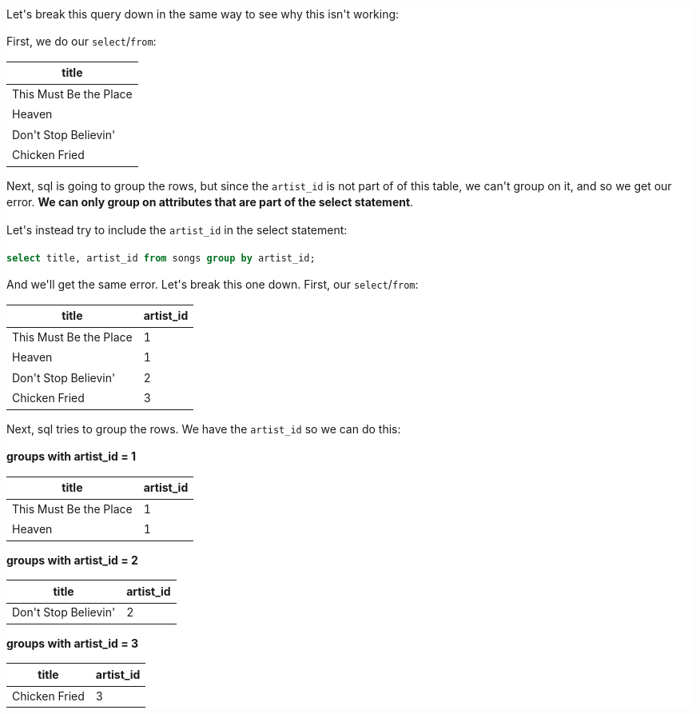 Let's break this query down in the same way to see why this isn't working:

First, we do our `select`/`from`:

| title  |
|--------|
| This Must Be the Place |
| Heaven |
| Don't Stop Believin' |
| Chicken Fried |

Next, sql is going to group the rows, but since the `artist_id` is not part of of this table, we can't group on it, and so we get our error. **We can only group on attributes that are part of the select statement**.

Let's instead try to include the `artist_id` in the select statement:

```sql
select title, artist_id from songs group by artist_id;
```

And we'll get the same error. Let's break this one down. First, our `select`/`from`:

| title  | artist_id |
|--------| --------- |
| This Must Be the Place | 1 |
| Heaven | 1 |
| Don't Stop Believin' | 2 |
| Chicken Fried | 3 |

Next, sql tries to group the rows. We have the `artist_id` so we can do this:

**groups with artist_id = 1**

| title  | artist_id |
|--------| --------- |
| This Must Be the Place | 1 |
| Heaven | 1 |

**groups with artist_id = 2**

| title  | artist_id |
|--------| --------- |
| Don't Stop Believin' | 2 |

**groups with artist_id = 3**

| title  | artist_id |
|--------| --------- |
| Chicken Fried | 3 |

